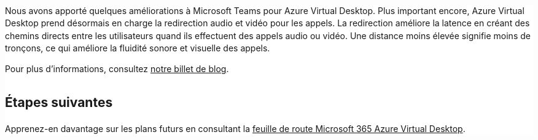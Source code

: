 Nous avons apporté quelques améliorations à Microsoft Teams pour Azure Virtual Desktop. Plus important encore, Azure Virtual Desktop prend désormais en charge la redirection audio et vidéo pour les appels. La redirection améliore la latence en créant des chemins directs entre les utilisateurs quand ils effectuent des appels audio ou vidéo. Une distance moins élevée signifie moins de tronçons, ce qui améliore la fluidité sonore et visuelle des appels.

Pour plus d’informations, consultez [notre billet de blog](https://azure.microsoft.com/updates/windows-virtual-desktop-media-optimization-for-microsoft-teams-is-now-available-in-public-preview/).

## <a name="next-steps"></a>Étapes suivantes

Apprenez-en davantage sur les plans futurs en consultant la [feuille de route Microsoft 365 Azure Virtual Desktop](https://www.microsoft.com/microsoft-365/roadmap?filters=Windows%20Virtual%20Desktop).